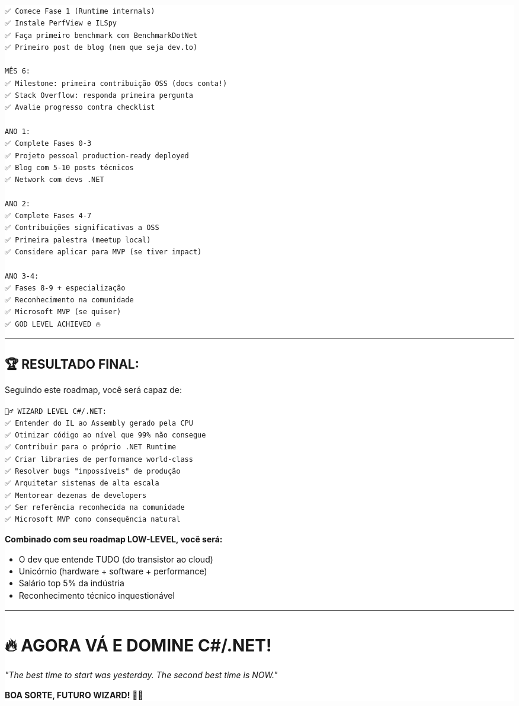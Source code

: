 ```
✅ Comece Fase 1 (Runtime internals)
✅ Instale PerfView e ILSpy
✅ Faça primeiro benchmark com BenchmarkDotNet
✅ Primeiro post de blog (nem que seja dev.to)

MÊS 6:
✅ Milestone: primeira contribuição OSS (docs conta!)
✅ Stack Overflow: responda primeira pergunta
✅ Avalie progresso contra checklist

ANO 1:
✅ Complete Fases 0-3
✅ Projeto pessoal production-ready deployed
✅ Blog com 5-10 posts técnicos
✅ Network com devs .NET

ANO 2:
✅ Complete Fases 4-7
✅ Contribuições significativas a OSS
✅ Primeira palestra (meetup local)
✅ Considere aplicar para MVP (se tiver impact)

ANO 3-4:
✅ Fases 8-9 + especialização
✅ Reconhecimento na comunidade
✅ Microsoft MVP (se quiser)
✅ GOD LEVEL ACHIEVED 🔥
```

---

## **🏆 RESULTADO FINAL:**

Seguindo este roadmap, você será capaz de:

```
🧙‍♂️ WIZARD LEVEL C#/.NET:
✅ Entender do IL ao Assembly gerado pela CPU
✅ Otimizar código ao nível que 99% não consegue
✅ Contribuir para o próprio .NET Runtime
✅ Criar libraries de performance world-class
✅ Resolver bugs "impossíveis" de produção
✅ Arquitetar sistemas de alta escala
✅ Mentorear dezenas de developers
✅ Ser referência reconhecida na comunidade
✅ Microsoft MVP como consequência natural
```

**Combinado com seu roadmap LOW-LEVEL, você será:**
- O dev que entende TUDO (do transistor ao cloud)
- Unicórnio (hardware + software + performance)
- Salário top 5% da indústria
- Reconhecimento técnico inquestionável

---

# 🔥 AGORA VÁ E DOMINE C#/.NET!

*"The best time to start was yesterday. The second best time is NOW."*

**BOA SORTE, FUTURO WIZARD!** 🚀✨
